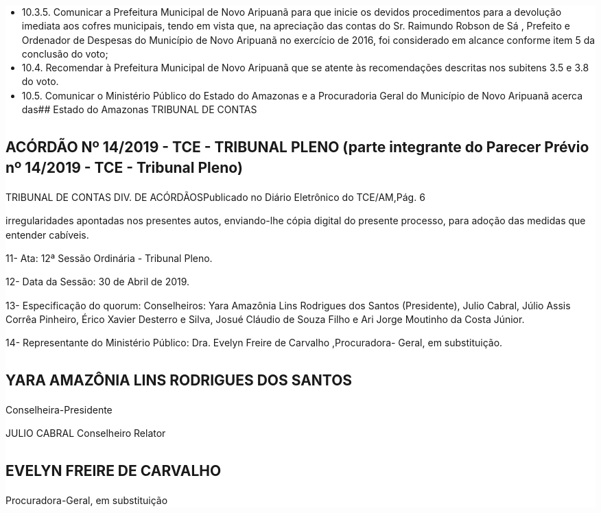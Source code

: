 - 10.3.5. Comunicar  a  Prefeitura  Municipal  de  Novo  Aripuanã  para  que inicie  os  devidos  procedimentos  para  a  devolução  imediata  aos  cofres municipais,  tendo  em  vista  que,  na  apreciação  das  contas  do Sr. Raimundo  Robson  de  Sá , Prefeito  e  Ordenador  de  Despesas  do Município de Novo Aripuanã no exercício de 2016, foi considerado em alcance conforme item 5 da conclusão do voto;
- 10.4. Recomendar à Prefeitura Municipal de Novo Aripuanã que se atente às recomendações descritas nos subitens 3.5 e 3.8 do voto.
- 10.5. Comunicar o Ministério Público do Estado do Amazonas e a Procuradoria  Geral  do  Município  de  Novo  Aripuanã  acerca  das## Estado do Amazonas TRIBUNAL DE CONTAS

## ACÓRDÃO Nº 14/2019 - TCE - TRIBUNAL PLENO (parte integrante do Parecer Prévio nº 14/2019 - TCE - Tribunal Pleno)

TRIBUNAL DE CONTAS DIV. DE ACÓRDÃOSPublicado  no  Diário  Eletrônico do TCE/AM,Pág. 6

irregularidades  apontadas  nos  presentes  autos,  enviando-lhe  cópia digital  do  presente  processo,  para  adoção  das medidas que  entender cabíveis.

11- Ata: 12ª Sessão Ordinária - Tribunal Pleno.

12- Data da Sessão: 30 de Abril de 2019.

13- Especificação  do  quorum: Conselheiros: Yara  Amazônia  Lins  Rodrigues  dos Santos (Presidente), Julio Cabral, Júlio Assis Corrêa Pinheiro, Érico Xavier Desterro e Silva, Josué Cláudio de Souza Filho e Ari Jorge Moutinho da Costa Júnior.

14-  Representante do Ministério Público: Dra. Evelyn Freire de Carvalho ,Procuradora- Geral, em substituição.

## YARA AMAZÔNIA LINS RODRIGUES DOS SANTOS

Conselheira-Presidente

JULIO CABRAL Conselheiro Relator

## EVELYN FREIRE DE CARVALHO

Procuradora-Geral, em substituição